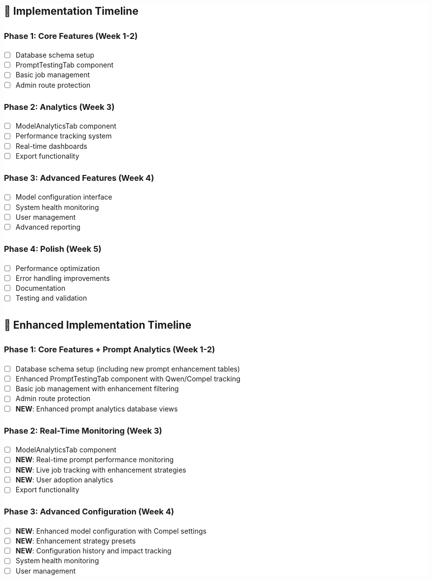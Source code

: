 
## **🚀 Implementation Timeline**

### **Phase 1: Core Features (Week 1-2)**
- [ ] Database schema setup
- [ ] PromptTestingTab component
- [ ] Basic job management
- [ ] Admin route protection

### **Phase 2: Analytics (Week 3)**
- [ ] ModelAnalyticsTab component
- [ ] Performance tracking system
- [ ] Real-time dashboards
- [ ] Export functionality

### **Phase 3: Advanced Features (Week 4)**
- [ ] Model configuration interface
- [ ] System health monitoring
- [ ] User management
- [ ] Advanced reporting

### **Phase 4: Polish (Week 5)**
- [ ] Performance optimization
- [ ] Error handling improvements
- [ ] Documentation
- [ ] Testing and validation

## **🚀 Enhanced Implementation Timeline**

### **Phase 1: Core Features + Prompt Analytics (Week 1-2)**
- [ ] Database schema setup (including new prompt enhancement tables)
- [ ] Enhanced PromptTestingTab component with Qwen/Compel tracking
- [ ] Basic job management with enhancement filtering
- [ ] Admin route protection
- [ ] **NEW**: Enhanced prompt analytics database views

### **Phase 2: Real-Time Monitoring (Week 3)**
- [ ] ModelAnalyticsTab component
- [ ] **NEW**: Real-time prompt performance monitoring
- [ ] **NEW**: Live job tracking with enhancement strategies
- [ ] **NEW**: User adoption analytics
- [ ] Export functionality

### **Phase 3: Advanced Configuration (Week 4)**
- [ ] **NEW**: Enhanced model configuration with Compel settings
- [ ] **NEW**: Enhancement strategy presets
- [ ] **NEW**: Configuration history and impact tracking
- [ ] System health monitoring
- [ ] User management
